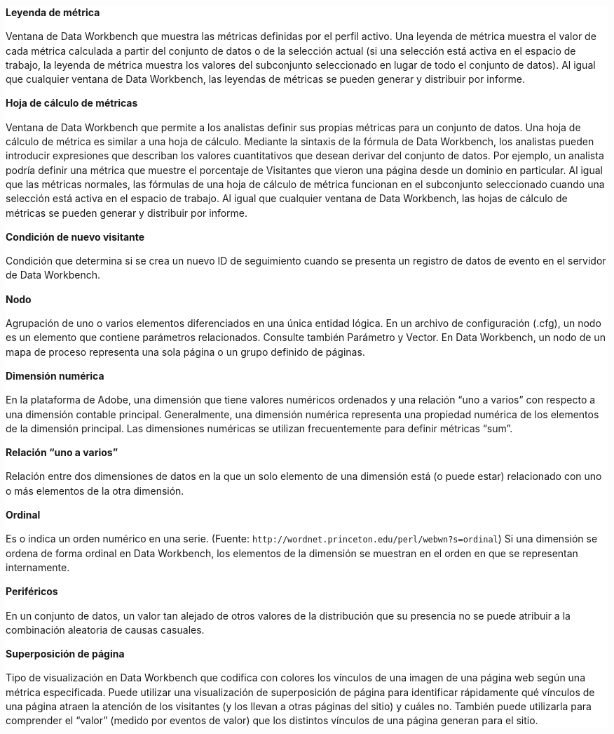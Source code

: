 **Leyenda de métrica**

Ventana de Data Workbench que muestra las métricas definidas por el perfil activo. Una leyenda de métrica muestra el valor de cada métrica calculada a partir del conjunto de datos o de la selección actual (si una selección está activa en el espacio de trabajo, la leyenda de métrica muestra los valores del subconjunto seleccionado en lugar de todo el conjunto de datos). Al igual que cualquier ventana de Data Workbench, las leyendas de métricas se pueden generar y distribuir por informe.

**Hoja de cálculo de métricas**

Ventana de Data Workbench que permite a los analistas definir sus propias métricas para un conjunto de datos. Una hoja de cálculo de métrica es similar a una hoja de cálculo. Mediante la sintaxis de la fórmula de Data Workbench, los analistas pueden introducir expresiones que describan los valores cuantitativos que desean derivar del conjunto de datos. Por ejemplo, un analista podría definir una métrica que muestre el porcentaje de Visitantes que vieron una página desde un dominio en particular. Al igual que las métricas normales, las fórmulas de una hoja de cálculo de métrica funcionan en el subconjunto seleccionado cuando una selección está activa en el espacio de trabajo. Al igual que cualquier ventana de Data Workbench, las hojas de cálculo de métricas se pueden generar y distribuir por informe.

**Condición de nuevo visitante**

Condición que determina si se crea un nuevo ID de seguimiento cuando se presenta un registro de datos de evento en el servidor de Data Workbench.

**Nodo**

Agrupación de uno o varios elementos diferenciados en una única entidad lógica. En un archivo de configuración (.cfg), un nodo es un elemento que contiene parámetros relacionados. Consulte también Parámetro y Vector. En Data Workbench, un nodo de un mapa de proceso representa una sola página o un grupo definido de páginas.

**Dimensión numérica**

En la plataforma de Adobe, una dimensión que tiene valores numéricos ordenados y una relación “uno a varios” con respecto a una dimensión contable principal. Generalmente, una dimensión numérica representa una propiedad numérica de los elementos de la dimensión principal. Las dimensiones numéricas se utilizan frecuentemente para definir métricas “sum”.

**Relación “uno a varios”**

Relación entre dos dimensiones de datos en la que un solo elemento de una dimensión está (o puede estar) relacionado con uno o más elementos de la otra dimensión.

**Ordinal**

Es o indica un orden numérico en una serie. (Fuente: `http://wordnet.princeton.edu/perl/webwn?s=ordinal`) Si una dimensión se ordena de forma ordinal en Data Workbench, los elementos de la dimensión se muestran en el orden en que se representan internamente.

**Periféricos**

En un conjunto de datos, un valor tan alejado de otros valores de la distribución que su presencia no se puede atribuir a la combinación aleatoria de causas casuales.

**Superposición de página**

Tipo de visualización en Data Workbench que codifica con colores los vínculos de una imagen de una página web según una métrica especificada. Puede utilizar una visualización de superposición de página para identificar rápidamente qué vínculos de una página atraen la atención de los visitantes (y los llevan a otras páginas del sitio) y cuáles no. También puede utilizarla para comprender el “valor” (medido por eventos de valor) que los distintos vínculos de una página generan para el sitio.
